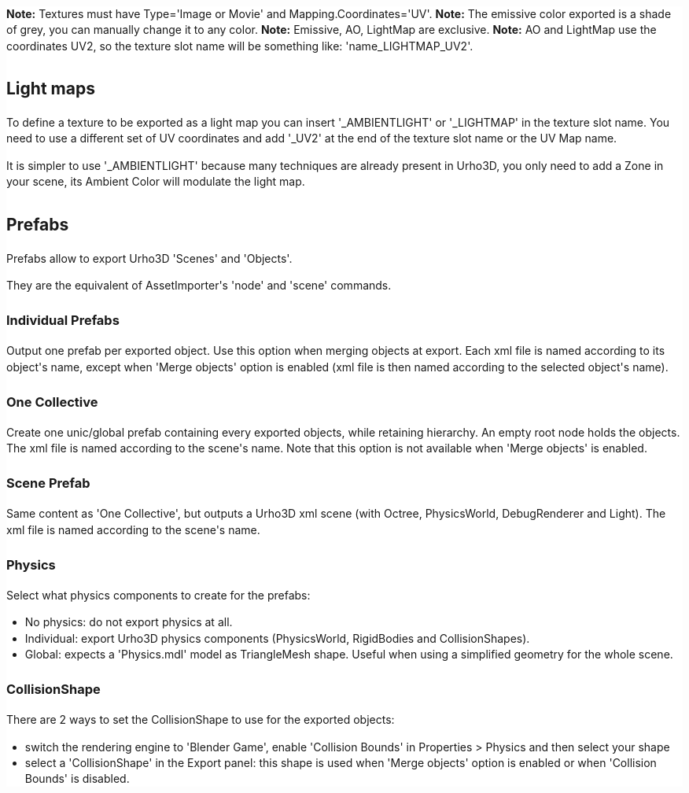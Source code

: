 **Note:** Textures must have Type='Image or Movie' and
Mapping.Coordinates='UV'.
**Note:** The emissive color exported is a shade of grey, you can manually
change it to any color.
**Note:** Emissive, AO, LightMap are exclusive.
**Note:** AO and LightMap use the coordinates UV2, so the texture slot name
will be something like: 'name_LIGHTMAP_UV2'.

## Light maps
To define a texture to be exported as a light map you can insert
'_AMBIENTLIGHT' or '_LIGHTMAP' in the texture slot name. You need to use a
different set of UV coordinates and add '_UV2' at the end of the texture slot
name or the UV Map name.

It is simpler to use '_AMBIENTLIGHT' because many techniques are already
present in Urho3D, you only need to add 
a Zone in your scene, its Ambient Color will modulate the light map.

## Prefabs
Prefabs allow to export Urho3D 'Scenes' and 'Objects'.

They are the equivalent of AssetImporter's 'node' and 'scene' commands.

### Individual Prefabs
Output one prefab per exported object. Use this option when merging objects at
export.  Each xml file is named according to its object's name, except when
'Merge objects' option is enabled (xml file is then named according to the
selected object's name).

### One Collective
Create one unic/global prefab containing every exported objects, while
retaining hierarchy. An empty root node holds the objects.  The xml file is
named according to the scene's name.  Note that this option is not available
when 'Merge objects' is enabled.

### Scene Prefab
Same content as 'One Collective', but outputs a Urho3D xml scene (with Octree,
PhysicsWorld, DebugRenderer and Light).  The xml file is named according to the
scene's name.

### Physics
Select what physics components to create for the prefabs:
  - No physics: do not export physics at all.
  - Individual: export Urho3D physics components (PhysicsWorld, RigidBodies and
    CollisionShapes).
  - Global: expects a 'Physics.mdl' model as TriangleMesh shape. Useful when
    using a simplified geometry for the whole scene.

### CollisionShape
There are 2 ways to set the CollisionShape to use for the exported objects:
  - switch the rendering engine to 'Blender Game', enable 'Collision Bounds' in
    Properties > Physics and then select your shape
  - select a 'CollisionShape' in the Export panel: this shape is used when
    'Merge objects' option is enabled or when 'Collision Bounds' is disabled.
